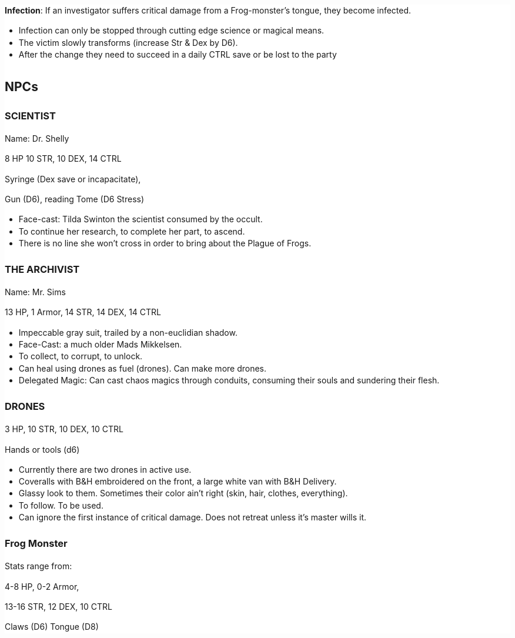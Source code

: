 **Infection**: If an investigator suffers critical damage from a Frog-monster’s tongue, they become infected.

- Infection can only be stopped through cutting edge science or magical means.
- The victim slowly transforms (increase Str & Dex by D6).
- After the change they need to succeed in a daily CTRL save or be lost to the party

## NPCs

### SCIENTIST

Name: Dr. Shelly

8 HP 10 STR, 10 DEX, 14 CTRL

Syringe (Dex save or incapacitate),

Gun (D6), reading Tome (D6 Stress)

- Face-cast: Tilda Swinton the scientist consumed by the occult.
- To continue her research, to complete her part, to ascend.
- There is no line she won’t cross in order to bring about the Plague of Frogs.

### THE ARCHIVIST

Name: Mr. Sims

13 HP, 1 Armor, 14 STR, 14 DEX, 14 CTRL

- Impeccable gray suit, trailed by a non-euclidian shadow.
- Face-Cast: a much older Mads Mikkelsen.
- To collect, to corrupt, to unlock.
- Can heal using drones as fuel (drones). Can make more drones.
- Delegated Magic: Can cast chaos magics through conduits, consuming their souls and sundering their flesh.

### DRONES

3 HP, 10 STR, 10 DEX, 10 CTRL

Hands or tools (d6)

- Currently there are two drones in active use.
- Coveralls with B&H embroidered on the front, a large white van with B&H Delivery.
- Glassy look to them. Sometimes their color ain’t right (skin, hair, clothes, everything).
- To follow. To be used.
- Can ignore the first instance of critical damage. Does not retreat unless it’s master wills it.

### Frog Monster

Stats range from:

4-8 HP, 0-2 Armor,

13-16 STR, 12 DEX, 10 CTRL

Claws (D6) Tongue (D8)
